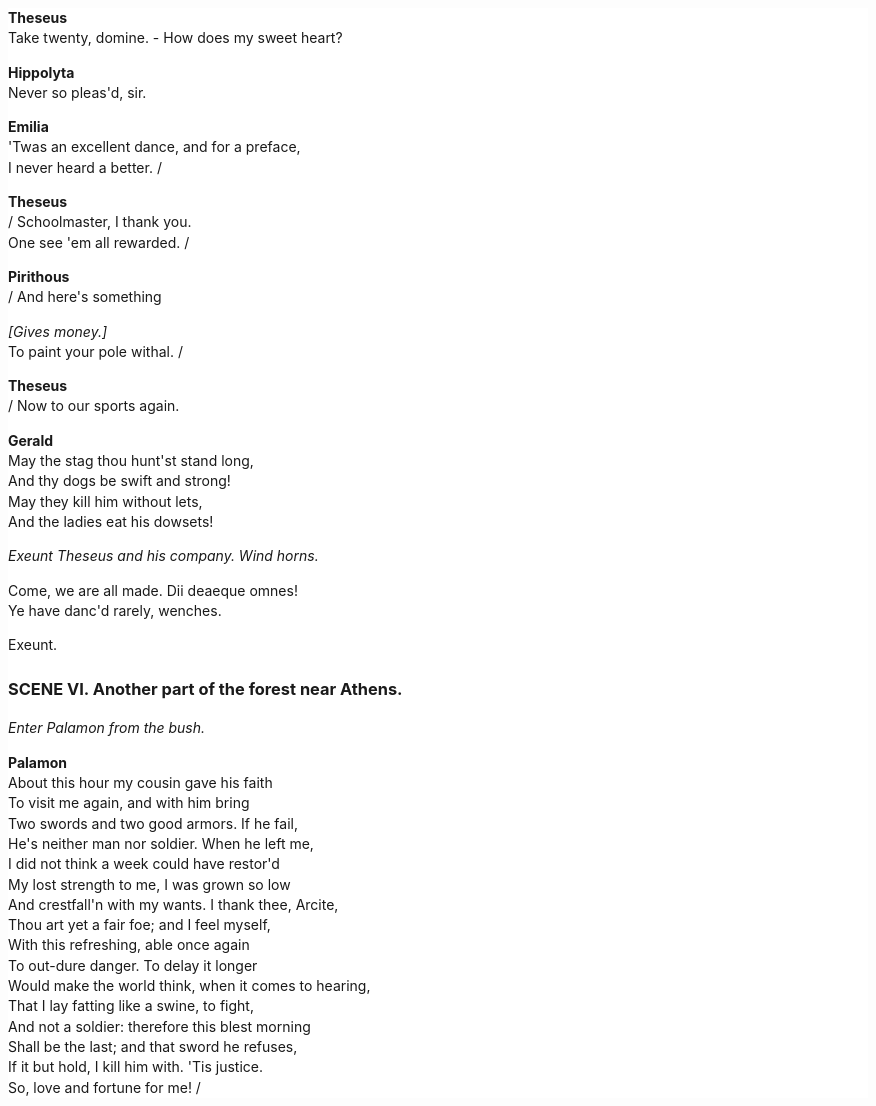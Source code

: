 **Theseus**  
Take twenty, domine. - How does my sweet heart?

**Hippolyta**  
Never so pleas'd, sir.

**Emilia**  
'Twas an excellent dance, and for a preface,  
I never heard a better. /

**Theseus**  
/ Schoolmaster, I thank you.  
One see 'em all rewarded. /

**Pirithous**  
/ And here's something

*\[Gives money.]*  
To paint your pole withal. /

**Theseus**  
/ Now to our sports again.

**Gerald**  
May the stag thou hunt'st stand long,  
And thy dogs be swift and strong!  
May they kill him without lets,  
And the ladies eat his dowsets!

*Exeunt Theseus and his company. Wind horns.*

Come, we are all made. Dii deaeque omnes!  
Ye have danc'd rarely, wenches.

Exeunt.


### SCENE VI. Another part of the forest near Athens.

*Enter Palamon from the bush.*

**Palamon**  
About this hour my cousin gave his faith  
To visit me again, and with him bring  
Two swords and two good armors. If he fail,  
He's neither man nor soldier. When he left me,  
I did not think a week could have restor'd  
My lost strength to me, I was grown so low  
And crestfall'n with my wants. I thank thee, Arcite,  
Thou art yet a fair foe; and I feel myself,  
With this refreshing, able once again  
To out-dure danger. To delay it longer  
Would make the world think, when it comes to hearing,  
That I lay fatting like a swine, to fight,  
And not a soldier: therefore this blest morning  
Shall be the last; and that sword he refuses,  
If it but hold, I kill him with. 'Tis justice.  
So, love and fortune for me! /
